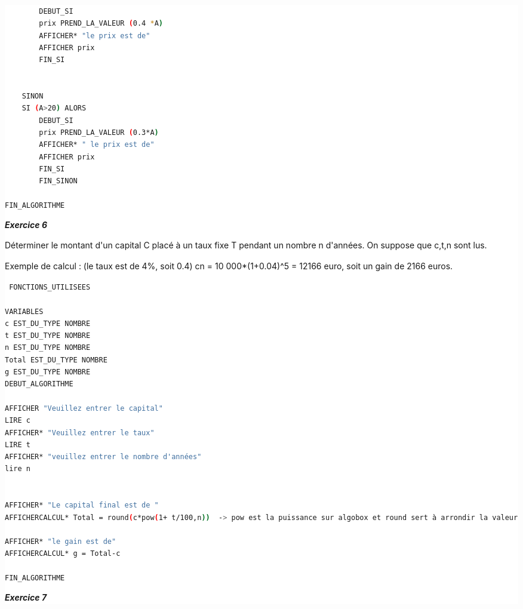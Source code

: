 ```bash 
		DEBUT_SI
		prix PREND_LA_VALEUR (0.4 *A)
		AFFICHER* "le prix est de" 
		AFFICHER prix
		FIN_SI
	
		
	SINON
	SI (A>20) ALORS
		DEBUT_SI
		prix PREND_LA_VALEUR (0.3*A)
		AFFICHER* " le prix est de"
		AFFICHER prix
		FIN_SI
		FIN_SINON
	
FIN_ALGORITHME
```
***Exercice 6***

Déterminer le montant d'un capital C placé à un taux fixe T pendant un nombre n d'années. On suppose que c,t,n sont lus.

Exemple de calcul : (le taux est de 4%, soit 0.4)
cn = 10 000*(1+0.04)^5 = 12166 euro, soit un gain de 2166 euros.

```bash
 FONCTIONS_UTILISEES

VARIABLES
c EST_DU_TYPE NOMBRE
t EST_DU_TYPE NOMBRE
n EST_DU_TYPE NOMBRE
Total EST_DU_TYPE NOMBRE
g EST_DU_TYPE NOMBRE
DEBUT_ALGORITHME

AFFICHER "Veuillez entrer le capital"
LIRE c	
AFFICHER* "Veuillez entrer le taux"
LIRE t
AFFICHER* "veuillez entrer le nombre d'années"
lire n 


AFFICHER* "Le capital final est de "
AFFICHERCALCUL* Total = round(c*pow(1+ t/100,n))  -> pow est la puissance sur algobox et round sert à arrondir la valeur

AFFICHER* "le gain est de"
AFFICHERCALCUL* g = Total-c

FIN_ALGORITHME
```
***Exercice 7***
